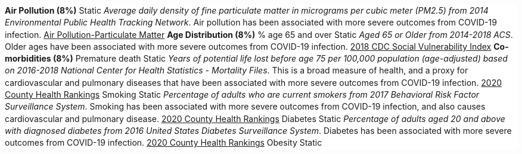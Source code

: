 <tr>
<td colspan="5"><strong>Air Pollution (8%)</strong></td>
</tr>
<tr>
<td></td>
<td>Static</td>
<td style="background: #8E26C4;"></td>
<td><em>Average daily density of fine particulate matter in micrograms per cubic meter (PM2.5) from 2014 Environmental Public Health Tracking Network</em>. Air pollution has been associated with more severe outcomes from COVID-19 infection.</td>
<td><span><a href="https://www.countyhealthrankings.org/explore-health-rankings/measures-data-sources/county-health-rankings-model/health-factors/physical-environment/air-water-quality/air-pollution-particulate-matter" target="_blank">Air Pollution-Particulate Matter</a></span></td>
</tr>
<tr>
<td colspan="5"><strong>Age Distribution (8%)</strong></td>
</tr>
<tr>
<td>% age 65 and over</td>
<td>Static</td>
<td style="background: #9A42C8;"></td>
<td><em>Aged 65 or Older from 2014-2018 ACS</em>. Older ages have been associated with more severe outcomes from COVID-19 infection.</td>
<td><span><a href="https://svi.cdc.gov/data-and-tools-download.html" target="_blank">2018 CDC Social Vulnerability Index</a></span></td>
</tr>
<tr>
<td colspan="5"><strong>Co-morbidities (8%)</strong></td>
</tr>
<tr>
<td>Premature death</td>
<td>Static</td>
<td style="background: #B460E0;"></td>
<td><em>Years of potential life lost before age 75 per 100,000 population (age-adjusted) based on 2016-2018 National Center for Health Statistics - Mortality Files</em>. This is a broad measure of health, and a proxy for cardiovascular and pulmonary diseases that have been associated with more severe outcomes from COVID-19 infection.</td>
<td><span><a href="https://www.countyhealthrankings.org" target="_blank">2020 County Health Rankings</a></span></td>
</tr>
<tr>
<td>Smoking</td>
<td>Static</td>
<td style="background: #B460E0;"></td>
<td><em>Percentage of adults who are current smokers from 2017 Behavioral Risk Factor Surveillance System</em>. Smoking has been associated with more severe outcomes from COVID-19 infection, and also causes cardiovascular and pulmonary disease.</td>
<td><span><a href="https://www.countyhealthrankings.org" target="_blank">2020 County Health Rankings</a></span></td>
</tr>
<tr>
<td>Diabetes</td>
<td>Static</td>
<td style="background: #B460E0;"></td>
<td><em>Percentage of adults aged 20 and above with diagnosed diabetes from 2016 United States Diabetes Surveillance System</em>. Diabetes has been associated with more severe outcomes from COVID-19 infection.</td>
<td><span><a href="https://www.countyhealthrankings.org" target="_blank">2020 County Health Rankings</a></span></td>
</tr>
<tr>
<td>Obesity</td>
<td>Static</td>
<td style="background: #B460E0;"></td>